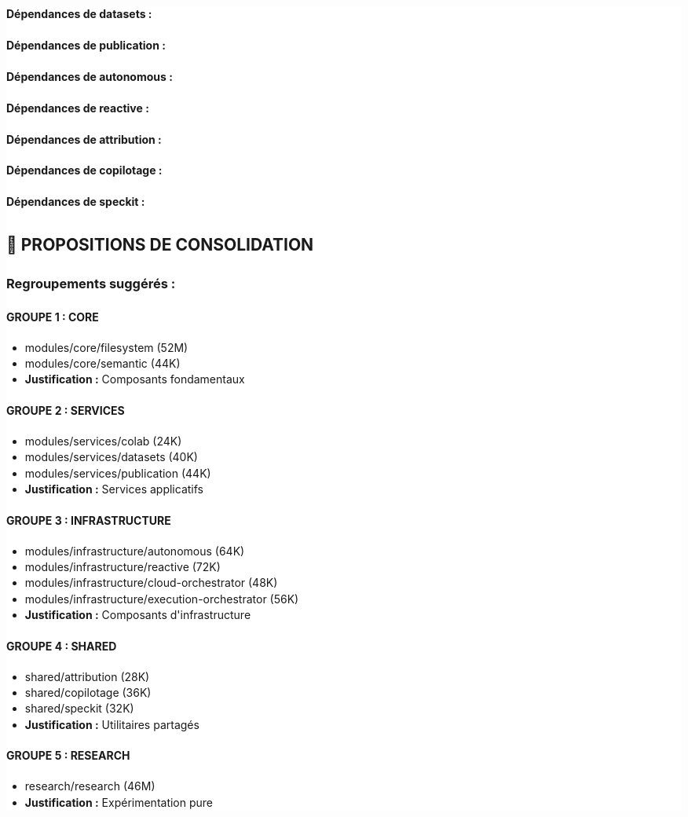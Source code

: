 
#### Dépendances de datasets :


#### Dépendances de publication :


#### Dépendances de autonomous :


#### Dépendances de reactive :


#### Dépendances de attribution :


#### Dépendances de copilotage :


#### Dépendances de speckit :


## 🎯 PROPOSITIONS DE CONSOLIDATION

### Regroupements suggérés :

#### GROUPE 1 : CORE
- modules/core/filesystem (52M)
- modules/core/semantic (44K)
- **Justification :** Composants fondamentaux

#### GROUPE 2 : SERVICES
- modules/services/colab (24K)
- modules/services/datasets (40K)
- modules/services/publication (44K)
- **Justification :** Services applicatifs

#### GROUPE 3 : INFRASTRUCTURE
- modules/infrastructure/autonomous (64K)
- modules/infrastructure/reactive (72K)
- modules/infrastructure/cloud-orchestrator (48K)
- modules/infrastructure/execution-orchestrator (56K)
- **Justification :** Composants d'infrastructure

#### GROUPE 4 : SHARED
- shared/attribution (28K)
- shared/copilotage (36K)
- shared/speckit (32K)
- **Justification :** Utilitaires partagés

#### GROUPE 5 : RESEARCH
- research/research (46M)
- **Justification :** Expérimentation pure
